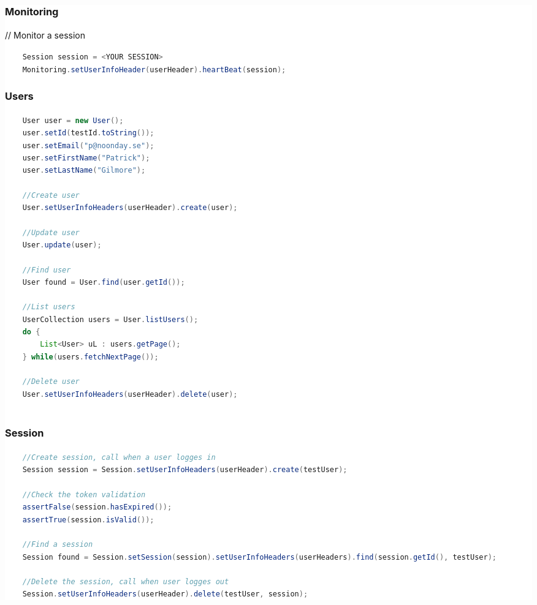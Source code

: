 ### Monitoring
// Monitor a session

```java
    Session session = <YOUR SESSION>
    Monitoring.setUserInfoHeader(userHeader).heartBeat(session);
```


### Users

```java
    User user = new User();
    user.setId(testId.toString());
    user.setEmail("p@noonday.se");
    user.setFirstName("Patrick");
    user.setLastName("Gilmore");

    //Create user
    User.setUserInfoHeaders(userHeader).create(user);

    //Update user
    User.update(user);

    //Find user
    User found = User.find(user.getId());

    //List users
    UserCollection users = User.listUsers();
    do {
        List<User> uL : users.getPage();
    } while(users.fetchNextPage());

    //Delete user
    User.setUserInfoHeaders(userHeader).delete(user);



```

### Session

```java
    //Create session, call when a user logges in
    Session session = Session.setUserInfoHeaders(userHeader).create(testUser);

    //Check the token validation
    assertFalse(session.hasExpired());
    assertTrue(session.isValid());

    //Find a session
    Session found = Session.setSession(session).setUserInfoHeaders(userHeaders).find(session.getId(), testUser);

    //Delete the session, call when user logges out
    Session.setUserInfoHeaders(userHeader).delete(testUser, session);

```
